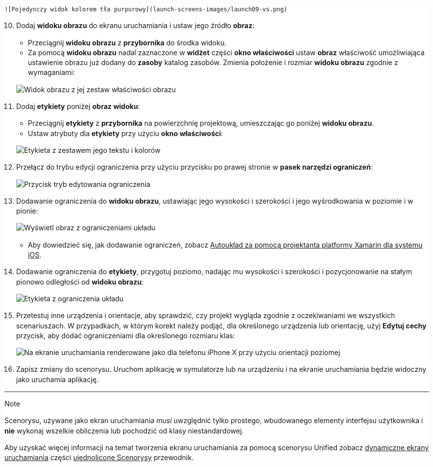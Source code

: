     ![Pojedynczy widok kolorem tła purpurowy](launch-screens-images/launch09-vs.png)

10. Dodaj **widoku obrazu** do ekranu uruchamiania i ustaw jego źródło **obraz**:

    - Przeciągnij **widoku obrazu** z **przybornika** do środka widoku.
    - Za pomocą **widoku obrazu** nadal zaznaczone w **widżet** części **okno właściwości** ustaw **obraz** właściwość umożliwiająca ustawienie obrazu już dodany do **zasoby** katalog zasobów. Zmienia położenie i rozmiar **widoku obrazu** zgodnie z wymaganiami:
    
    ![Widok obrazu z jej zestaw właściwości obrazu](launch-screens-images/launch10-vs.png)

11. Dodaj **etykiety** poniżej **obraz widoku**:

    - Przeciągnij **etykiety** z **przybornika** na powierzchnię projektową, umieszczając go poniżej **widoku obrazu**.
    - Ustaw atrybuty dla **etykiety** przy użyciu **okno właściwości**:

    ![Etykieta z zestawem jego tekstu i kolorów](launch-screens-images/launch11-vs.png) 

12. Przełącz do trybu edycji ograniczenia przy użyciu przycisku po prawej stronie w **pasek narzędzi ograniczeń**:
    
    ![Przycisk tryb edytowania ograniczenia](launch-screens-images/launch12-vs.png) 

13. Dodawanie ograniczenia do **widoku obrazu**, ustawiając jego wysokości i szerokości i jego wyśrodkowania w poziomie i w pionie:

    ![Wyświetl obraz z ograniczeniami układu](launch-screens-images/launch13-vs.png) 

    - Aby dowiedzieć się, jak dodawanie ograniczeń, zobacz [Autoukład za pomocą projektanta platformy Xamarin dla systemu iOS](~/ios/user-interface/designer/designer-auto-layout.md).

14. Dodawanie ograniczenia do **etykiety**, przygotuj poziomo, nadając mu wysokości i szerokości i pozycjonowanie na stałym pionowo odległości od **widoku obrazu**:
    
    ![Etykieta z ograniczenia układu](launch-screens-images/launch14-vs.png) 

15. Przetestuj inne urządzenia i orientacje, aby sprawdzić, czy projekt wygląda zgodnie z oczekiwaniami we wszystkich scenariuszach. W przypadkach, w którym korekt należy podjąć, dla określonego urządzenia lub orientację, użyj **Edytuj cechy** przycisk, aby dodać ograniczeniami dla określonego rozmiaru klas:

    ![Na ekranie uruchamiania renderowane jako dla telefonu iPhone X przy użyciu orientacji poziomej](launch-screens-images/launch15-vs.png) 

16. Zapisz zmiany do scenorysu. Uruchom aplikację w symulatorze lub na urządzeniu i na ekranie uruchamiania będzie widoczny jako uruchamia aplikację.

-----

> [!NOTE]
> Scenorysu, używane jako ekran uruchamiania _musi_ uwzględnić tylko prostego, wbudowanego elementy interfejsu użytkownika i **nie** wykonaj wszelkie obliczenia lub pochodzić od klasy niestandardowej.

Aby uzyskać więcej informacji na temat tworzenia ekranu uruchamiania za pomocą scenorysu Unified zobacz [dynamiczne ekrany uruchamiania](~/ios/user-interface/storyboards/unified-storyboards.md#dynamic-launch-screens) części [ujednolicone Scenorysy](~/ios/user-interface/storyboards/unified-storyboards.md) przewodnik.
